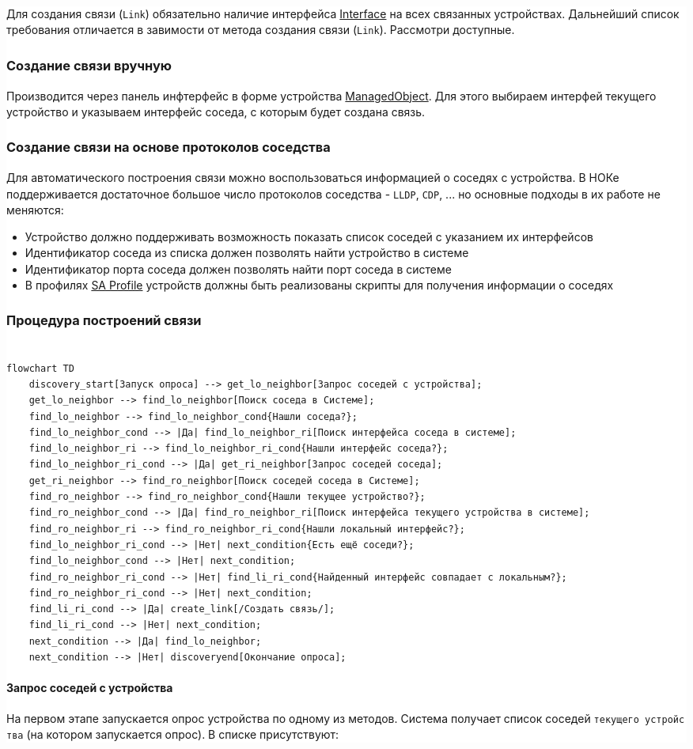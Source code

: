 Для создания связи (`Link`) обязательно наличие интерфейса [Interface](../concepts/interface/index.md) на всех связанных устройствах.
Дальнейший список требования отличается в завимости от метода создания связи (`Link`). Рассмотри доступные.

### Создание связи вручную

Производится через панель инфтерфейс в форме устройства [ManagedObject](). Для этого выбираем интерфей текущего устройство и указываем интерфейс соседа, с которым будет создана связь.



### Создание связи на основе протоколов соседства

Для автоматического построения связи можно воспользоваться информацией о соседях с устройства. 
В НОКе поддерживается достаточное большое число протоколов соседства - `LLDP`, `CDP`, ... но основные подходы в их работе не меняются:

* Устройство должно поддерживать возможность показать список соседей с указанием их интерфейсов
* Идентификатор соседа из списка должен позволять найти устройство в системе
* Идентификатор порта соседа должен позволять найти порт соседа в системе
* В профилях [SA Profile](../concepts/sa-profile/index.md) устройств должны быть реализованы скрипты для получения информации о соседях

### Процедура построений связи

```mermaid

flowchart TD
    discovery_start[Запуск опроса] --> get_lo_neighbor[Запрос соседей с устройства];
    get_lo_neighbor --> find_lo_neighbor[Поиск соседа в Системе];
    find_lo_neighbor --> find_lo_neighbor_cond{Нашли соседа?};
    find_lo_neighbor_cond --> |Да| find_lo_neighbor_ri[Поиск интерфейса соседа в системе];
    find_lo_neighbor_ri --> find_lo_neighbor_ri_cond{Нашли интерфейс соседа?};
    find_lo_neighbor_ri_cond --> |Да| get_ri_neighbor[Запрос соседей соседа];
    get_ri_neighbor --> find_ro_neighbor[Поиск соседей соседа в Системе];
    find_ro_neighbor --> find_ro_neighbor_cond{Нашли текущее устройство?};
    find_ro_neighbor_cond --> |Да| find_ro_neighbor_ri[Поиск интерфейса текущего устройства в системе];
    find_ro_neighbor_ri --> find_ro_neighbor_ri_cond{Нашли локальный интерфейс?};
    find_lo_neighbor_ri_cond --> |Нет| next_condition{Есть ещё соседи?};
    find_lo_neighbor_cond --> |Нет| next_condition;
    find_ro_neighbor_ri_cond --> |Нет| find_li_ri_cond{Найденный интерфейс совпадает с локальным?};
    find_ro_neighbor_ri_cond --> |Нет| next_condition;
    find_li_ri_cond --> |Да| create_link[/Создать связь/];
    find_li_ri_cond --> |Нет| next_condition;
    next_condition --> |Да| find_lo_neighbor;
    next_condition --> |Нет| discoveryend[Окончание опроса];

```

#### Запрос соседей с устройства

На первом этапе запускается опрос устройства по одному из методов. Система получает список соседей `текущего устройства` (на котором запускается опрос). В списке присутствуют:
